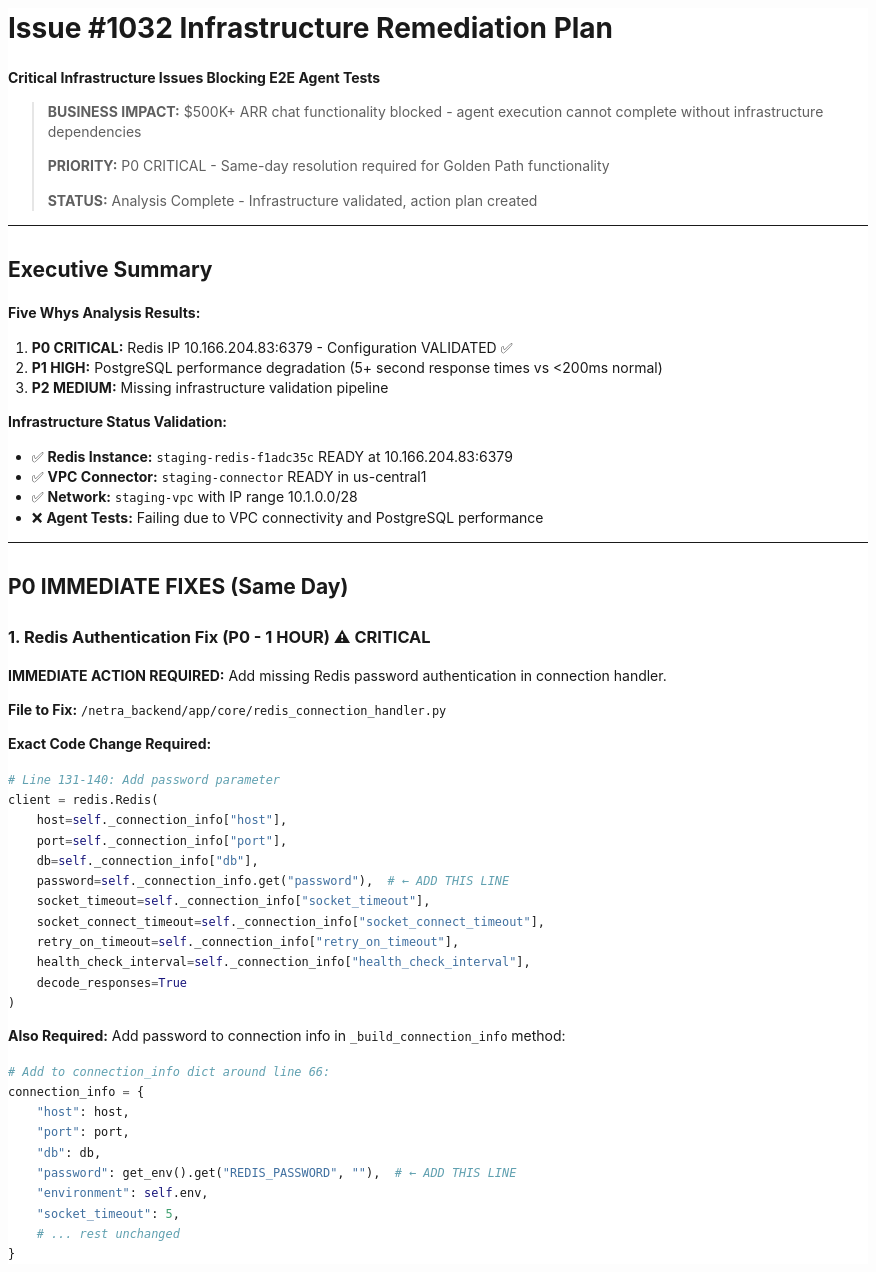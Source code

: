 # Issue #1032 Infrastructure Remediation Plan
**Critical Infrastructure Issues Blocking E2E Agent Tests**

> **BUSINESS IMPACT:** $500K+ ARR chat functionality blocked - agent execution cannot complete without infrastructure dependencies
> 
> **PRIORITY:** P0 CRITICAL - Same-day resolution required for Golden Path functionality
>
> **STATUS:** Analysis Complete - Infrastructure validated, action plan created

---

## Executive Summary

**Five Whys Analysis Results:**
1. **P0 CRITICAL:** Redis IP 10.166.204.83:6379 - Configuration VALIDATED ✅
2. **P1 HIGH:** PostgreSQL performance degradation (5+ second response times vs <200ms normal)
3. **P2 MEDIUM:** Missing infrastructure validation pipeline

**Infrastructure Status Validation:**
- ✅ **Redis Instance:** `staging-redis-f1adc35c` READY at 10.166.204.83:6379
- ✅ **VPC Connector:** `staging-connector` READY in us-central1 
- ✅ **Network:** `staging-vpc` with IP range 10.1.0.0/28
- ❌ **Agent Tests:** Failing due to VPC connectivity and PostgreSQL performance

---

## P0 IMMEDIATE FIXES (Same Day)

### 1. Redis Authentication Fix (P0 - 1 HOUR) ⚠️ CRITICAL

**IMMEDIATE ACTION REQUIRED:** Add missing Redis password authentication in connection handler.

**File to Fix:** `/netra_backend/app/core/redis_connection_handler.py`

**Exact Code Change Required:**
```python
# Line 131-140: Add password parameter
client = redis.Redis(
    host=self._connection_info["host"],
    port=self._connection_info["port"],  
    db=self._connection_info["db"],
    password=self._connection_info.get("password"),  # ← ADD THIS LINE
    socket_timeout=self._connection_info["socket_timeout"],
    socket_connect_timeout=self._connection_info["socket_connect_timeout"],
    retry_on_timeout=self._connection_info["retry_on_timeout"],
    health_check_interval=self._connection_info["health_check_interval"],
    decode_responses=True
)
```

**Also Required:** Add password to connection info in `_build_connection_info` method:
```python
# Add to connection_info dict around line 66:
connection_info = {
    "host": host,
    "port": port,
    "db": db,
    "password": get_env().get("REDIS_PASSWORD", ""),  # ← ADD THIS LINE
    "environment": self.env,
    "socket_timeout": 5,
    # ... rest unchanged
}
```
